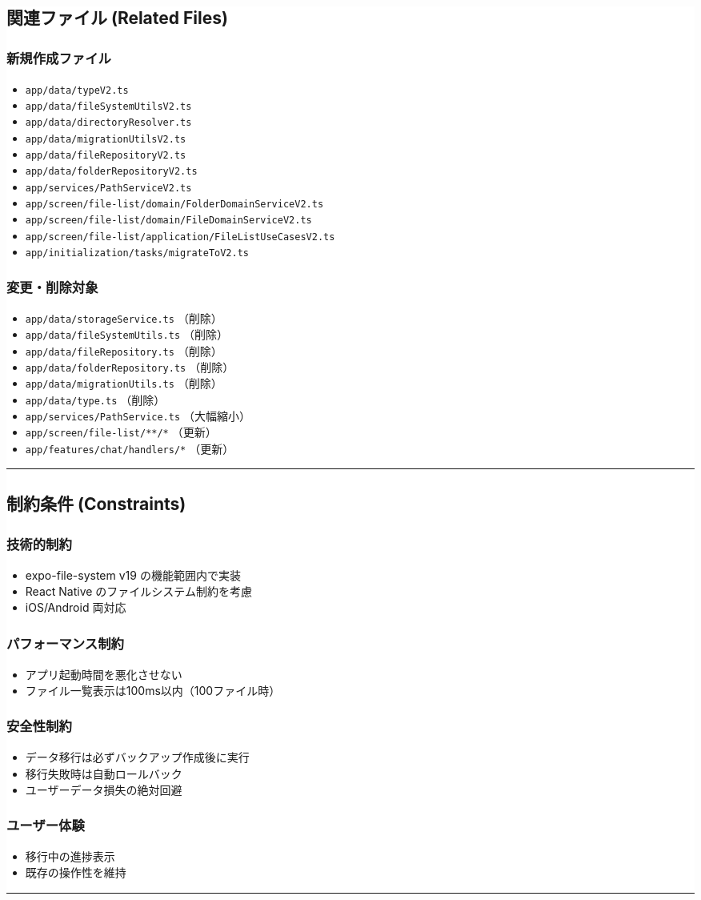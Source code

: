 ## 関連ファイル (Related Files)

### 新規作成ファイル
- `app/data/typeV2.ts`
- `app/data/fileSystemUtilsV2.ts`
- `app/data/directoryResolver.ts`
- `app/data/migrationUtilsV2.ts`
- `app/data/fileRepositoryV2.ts`
- `app/data/folderRepositoryV2.ts`
- `app/services/PathServiceV2.ts`
- `app/screen/file-list/domain/FolderDomainServiceV2.ts`
- `app/screen/file-list/domain/FileDomainServiceV2.ts`
- `app/screen/file-list/application/FileListUseCasesV2.ts`
- `app/initialization/tasks/migrateToV2.ts`

### 変更・削除対象
- `app/data/storageService.ts` （削除）
- `app/data/fileSystemUtils.ts` （削除）
- `app/data/fileRepository.ts` （削除）
- `app/data/folderRepository.ts` （削除）
- `app/data/migrationUtils.ts` （削除）
- `app/data/type.ts` （削除）
- `app/services/PathService.ts` （大幅縮小）
- `app/screen/file-list/**/*` （更新）
- `app/features/chat/handlers/*` （更新）

---

## 制約条件 (Constraints)

### 技術的制約
- expo-file-system v19 の機能範囲内で実装
- React Native のファイルシステム制約を考慮
- iOS/Android 両対応

### パフォーマンス制約
- アプリ起動時間を悪化させない
- ファイル一覧表示は100ms以内（100ファイル時）

### 安全性制約
- データ移行は必ずバックアップ作成後に実行
- 移行失敗時は自動ロールバック
- ユーザーデータ損失の絶対回避

### ユーザー体験
- 移行中の進捗表示
- 既存の操作性を維持

---